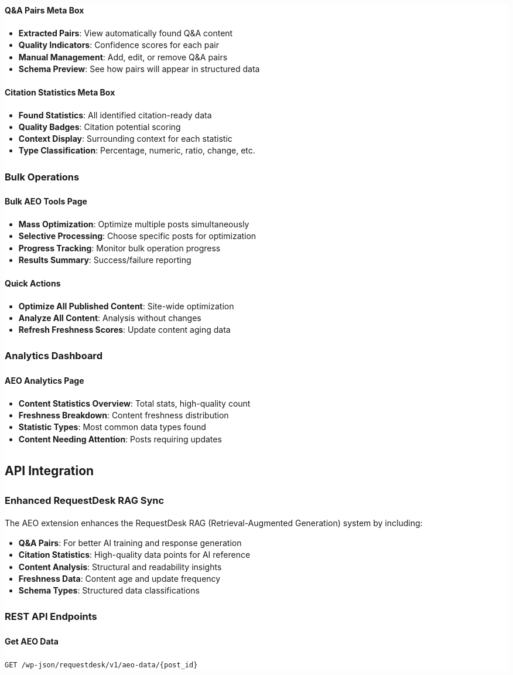 #### Q&A Pairs Meta Box
- **Extracted Pairs**: View automatically found Q&A content
- **Quality Indicators**: Confidence scores for each pair
- **Manual Management**: Add, edit, or remove Q&A pairs
- **Schema Preview**: See how pairs will appear in structured data

#### Citation Statistics Meta Box
- **Found Statistics**: All identified citation-ready data
- **Quality Badges**: Citation potential scoring
- **Context Display**: Surrounding context for each statistic
- **Type Classification**: Percentage, numeric, ratio, change, etc.

### Bulk Operations

#### Bulk AEO Tools Page
- **Mass Optimization**: Optimize multiple posts simultaneously
- **Selective Processing**: Choose specific posts for optimization
- **Progress Tracking**: Monitor bulk operation progress
- **Results Summary**: Success/failure reporting

#### Quick Actions
- **Optimize All Published Content**: Site-wide optimization
- **Analyze All Content**: Analysis without changes
- **Refresh Freshness Scores**: Update content aging data

### Analytics Dashboard

#### AEO Analytics Page
- **Content Statistics Overview**: Total stats, high-quality count
- **Freshness Breakdown**: Content freshness distribution
- **Statistic Types**: Most common data types found
- **Content Needing Attention**: Posts requiring updates

## API Integration

### Enhanced RequestDesk RAG Sync
The AEO extension enhances the RequestDesk RAG (Retrieval-Augmented Generation) system by including:

- **Q&A Pairs**: For better AI training and response generation
- **Citation Statistics**: High-quality data points for AI reference
- **Content Analysis**: Structural and readability insights
- **Freshness Data**: Content age and update frequency
- **Schema Types**: Structured data classifications

### REST API Endpoints

#### Get AEO Data
```
GET /wp-json/requestdesk/v1/aeo-data/{post_id}
```
